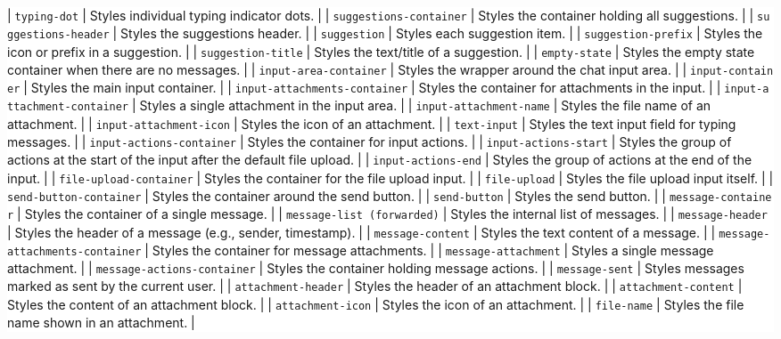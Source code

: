| `typing-dot`                    | Styles individual typing indicator dots.                                             |
| `suggestions-container`         | Styles the container holding all suggestions.                                        |
| `suggestions-header`            | Styles the suggestions header.                                                       |
| `suggestion`                    | Styles each suggestion item.                                                         |
| `suggestion-prefix`             | Styles the icon or prefix in a suggestion.                                           |
| `suggestion-title`              | Styles the text/title of a suggestion.                                               |
| `empty-state`                   | Styles the empty state container when there are no messages.                         |
| `input-area-container`          | Styles the wrapper around the chat input area.                                       |
| `input-container`               | Styles the main input container.                                                     |
| `input-attachments-container`   | Styles the container for attachments in the input.                                   |
| `input-attachment-container`    | Styles a single attachment in the input area.                                        |
| `input-attachment-name`         | Styles the file name of an attachment.                                               |
| `input-attachment-icon`         | Styles the icon of an attachment.                                                    |
| `text-input`                    | Styles the text input field for typing messages.                                     |
| `input-actions-container`       | Styles the container for input actions.                                              |
| `input-actions-start`           | Styles the group of actions at the start of the input after the default file upload. |
| `input-actions-end`             | Styles the group of actions at the end of the input.                                 |
| `file-upload-container`         | Styles the container for the file upload input.                                      |
| `file-upload`                   | Styles the file upload input itself.                                                 |
| `send-button-container`         | Styles the container around the send button.                                         |
| `send-button`                   | Styles the send button.                                                              |
| `message-container`             | Styles the container of a single message.                                            |
| `message-list (forwarded)`      | Styles the internal list of messages.                                                |
| `message-header`                | Styles the header of a message (e.g., sender, timestamp).                            |
| `message-content`               | Styles the text content of a message.                                                |
| `message-attachments-container` | Styles the container for message attachments.                                        |
| `message-attachment`            | Styles a single message attachment.                                                  |
| `message-actions-container`     | Styles the container holding message actions.                                        |
| `message-sent`                  | Styles messages marked as sent by the current user.                                  |
| `attachment-header`             | Styles the header of an attachment block.                                            |
| `attachment-content`            | Styles the content of an attachment block.                                           |
| `attachment-icon`               | Styles the icon of an attachment.                                                    |
| `file-name`                     | Styles the file name shown in an attachment.                                         |

